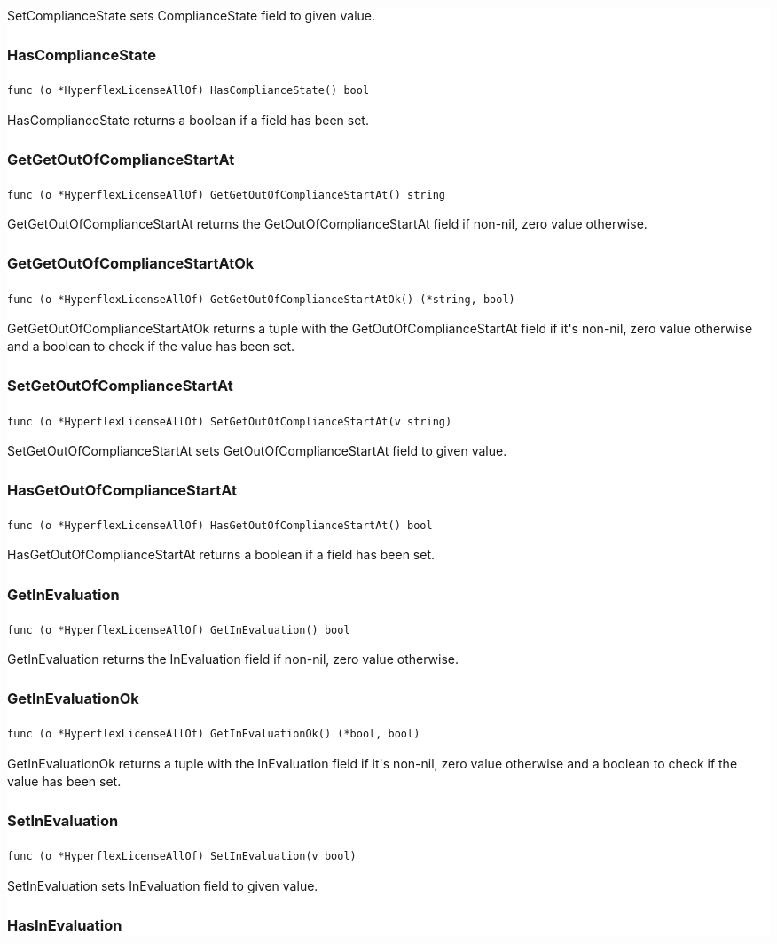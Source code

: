 SetComplianceState sets ComplianceState field to given value.

### HasComplianceState

`func (o *HyperflexLicenseAllOf) HasComplianceState() bool`

HasComplianceState returns a boolean if a field has been set.

### GetGetOutOfComplianceStartAt

`func (o *HyperflexLicenseAllOf) GetGetOutOfComplianceStartAt() string`

GetGetOutOfComplianceStartAt returns the GetOutOfComplianceStartAt field if non-nil, zero value otherwise.

### GetGetOutOfComplianceStartAtOk

`func (o *HyperflexLicenseAllOf) GetGetOutOfComplianceStartAtOk() (*string, bool)`

GetGetOutOfComplianceStartAtOk returns a tuple with the GetOutOfComplianceStartAt field if it's non-nil, zero value otherwise
and a boolean to check if the value has been set.

### SetGetOutOfComplianceStartAt

`func (o *HyperflexLicenseAllOf) SetGetOutOfComplianceStartAt(v string)`

SetGetOutOfComplianceStartAt sets GetOutOfComplianceStartAt field to given value.

### HasGetOutOfComplianceStartAt

`func (o *HyperflexLicenseAllOf) HasGetOutOfComplianceStartAt() bool`

HasGetOutOfComplianceStartAt returns a boolean if a field has been set.

### GetInEvaluation

`func (o *HyperflexLicenseAllOf) GetInEvaluation() bool`

GetInEvaluation returns the InEvaluation field if non-nil, zero value otherwise.

### GetInEvaluationOk

`func (o *HyperflexLicenseAllOf) GetInEvaluationOk() (*bool, bool)`

GetInEvaluationOk returns a tuple with the InEvaluation field if it's non-nil, zero value otherwise
and a boolean to check if the value has been set.

### SetInEvaluation

`func (o *HyperflexLicenseAllOf) SetInEvaluation(v bool)`

SetInEvaluation sets InEvaluation field to given value.

### HasInEvaluation
